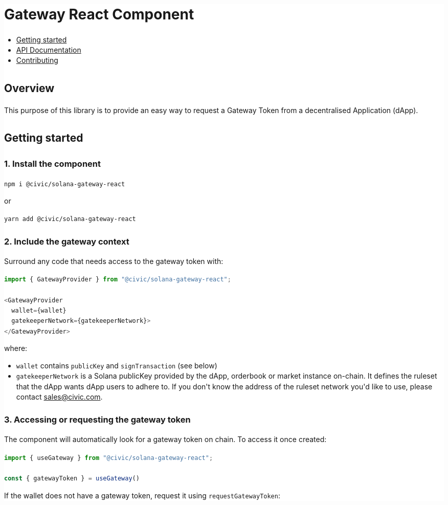 # Gateway React Component 

- [Getting started](#getting-started)
- [API Documentation](#api-documentation)
- [Contributing](#contributing)

## Overview

This purpose of this library is to provide an easy way to request a Gateway Token from a decentralised Application (dApp).

## Getting started

### 1. Install the component

```bash
npm i @civic/solana-gateway-react
```
or
```bash
yarn add @civic/solana-gateway-react
```

### 2. Include the gateway context

Surround any code that needs access to the gateway token with:

```typescript jsx
import { GatewayProvider } from "@civic/solana-gateway-react";

<GatewayProvider
  wallet={wallet}
  gatekeeperNetwork={gatekeeperNetwork}>
</GatewayProvider>
```

where:

- `wallet` contains `publicKey` and `signTransaction` (see below)
- `gatekeeperNetwork` is a Solana publicKey provided by the dApp, orderbook or market instance on-chain. It defines the ruleset that the dApp wants dApp users to adhere to. If you don't know the address of the ruleset network you'd like to use, please contact sales@civic.com.

### 3. Accessing or requesting the gateway token

The component will automatically look for a gateway token on chain. To access it once created:

```typescript
import { useGateway } from "@civic/solana-gateway-react";

const { gatewayToken } = useGateway()
```

If the wallet does not have a gateway token, request it using `requestGatewayToken`:

